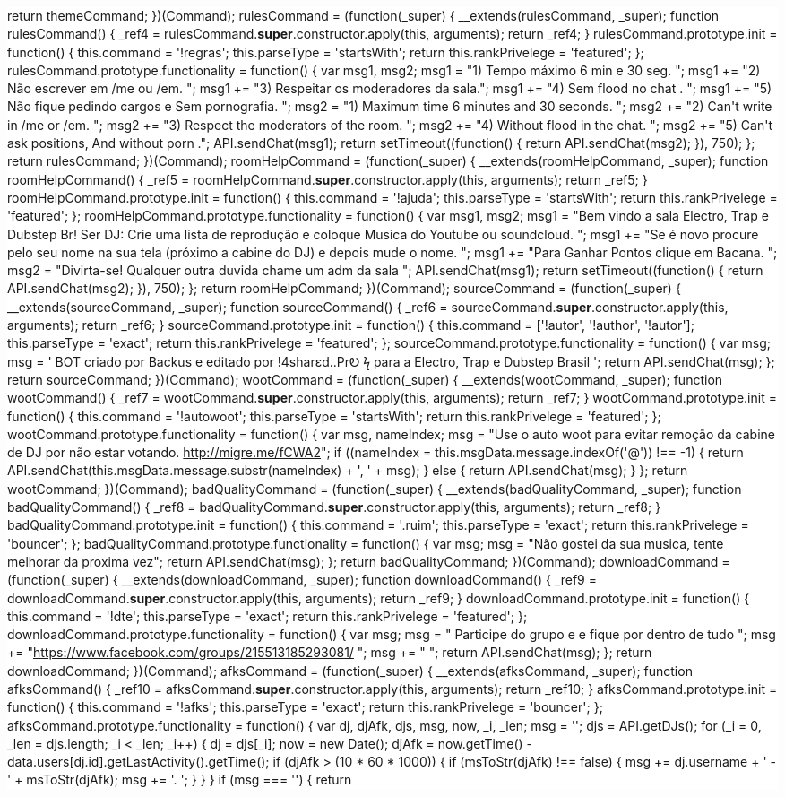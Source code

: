 return themeCommand;    })(Command);    rulesCommand = (function(_super) {     __extends(rulesCommand, _super);      function rulesCommand() {       _ref4 = rulesCommand.__super__.constructor.apply(this, arguments);       return _ref4;     }      rulesCommand.prototype.init = function() {       this.command = '!regras';       this.parseType = 'startsWith';       return this.rankPrivelege = 'featured';     };      rulesCommand.prototype.functionality = function() {       var msg1, msg2;        msg1 = "1) Tempo máximo 6 min e 30 seg. ";       msg1 += "2) Não escrever em /me ou /em.  ";       msg1 += "3) Respeitar os moderadores da sala.";       msg1 += "4) Sem flood no chat . ";       msg1 += "5) Não fique pedindo cargos e Sem pornografia. ";       msg2 = "1) Maximum time 6 minutes and 30 seconds. ";       msg2 += "2) Can't write in /me or /em. ";       msg2 += "3) Respect the moderators of the room. ";       msg2 += "4) Without flood in the chat. ";       msg2 += "5) Can't ask positions, And without porn .";       API.sendChat(msg1);       return setTimeout((function() {         return API.sendChat(msg2);       }), 750);     };      return rulesCommand;    })(Command);    roomHelpCommand = (function(_super) {     __extends(roomHelpCommand, _super);      function roomHelpCommand() {       _ref5 = roomHelpCommand.__super__.constructor.apply(this, arguments);       return _ref5;     }      roomHelpCommand.prototype.init = function() {       this.command = '!ajuda';       this.parseType = 'startsWith';       return this.rankPrivelege = 'featured';     };      roomHelpCommand.prototype.functionality = function() {       var msg1, msg2;       msg1 = "Bem vindo a sala Electro, Trap e Dubstep Br! Ser DJ: Crie uma lista de reprodução e coloque Musica do Youtube ou soundcloud. ";       msg1 += "Se é novo procure pelo seu nome na sua tela (próximo a cabine do DJ) e depois mude o nome. ";       msg1 += "Para Ganhar Pontos clique em Bacana. ";       msg2 = "Divirta-se! Qualquer outra duvida chame um adm da sala ";       API.sendChat(msg1);       return setTimeout((function() {         return API.sendChat(msg2);       }), 750);     };      return roomHelpCommand;    })(Command);    sourceCommand = (function(_super) {     __extends(sourceCommand, _super);      function sourceCommand() {       _ref6 = sourceCommand.__super__.constructor.apply(this, arguments);       return _ref6;     }      sourceCommand.prototype.init = function() {       this.command = ['!autor', '!author', '!autor'];       this.parseType = 'exact';       return this.rankPrivelege = 'featured';     };      sourceCommand.prototype.functionality = function() {       var msg;       msg = ' BOT criado por Backus e editado por !4sharεd..PrᎧ ϟ para a Electro, Trap e Dubstep Brasil ';       return API.sendChat(msg);     };      return sourceCommand;    })(Command);    wootCommand = (function(_super) {     __extends(wootCommand, _super);      function wootCommand() {       _ref7 = wootCommand.__super__.constructor.apply(this, arguments);       return _ref7;     }      wootCommand.prototype.init = function() {       this.command = '!autowoot';       this.parseType = 'startsWith';       return this.rankPrivelege = 'featured';     };      wootCommand.prototype.functionality = function() {       var msg, nameIndex;       msg = "Use o auto woot para evitar remoção da cabine de DJ por não estar votando. http://migre.me/fCWA2";       if ((nameIndex = this.msgData.message.indexOf('@')) !== -1) {         return API.sendChat(this.msgData.message.substr(nameIndex) + ', ' + msg);       } else {         return API.sendChat(msg);       }     };      return wootCommand;    })(Command);    badQualityCommand = (function(_super) {     __extends(badQualityCommand, _super);      function badQualityCommand() {       _ref8 = badQualityCommand.__super__.constructor.apply(this, arguments);       return _ref8;     }      badQualityCommand.prototype.init = function() {       this.command = '.ruim';       this.parseType = 'exact';       return this.rankPrivelege = 'bouncer';     };      badQualityCommand.prototype.functionality = function() {       var msg;       msg = "Não gostei da sua musica, tente melhorar da proxima vez";       return API.sendChat(msg);     };      return badQualityCommand;    })(Command);    downloadCommand = (function(_super) {     __extends(downloadCommand, _super);      function downloadCommand() {       _ref9 = downloadCommand.__super__.constructor.apply(this, arguments);       return _ref9;     }      downloadCommand.prototype.init = function() {       this.command = '!dte';       this.parseType = 'exact';       return this.rankPrivelege = 'featured';     };      downloadCommand.prototype.functionality = function() {       var msg;       msg = "  Participe do grupo e e fique por dentro de tudo ";       msg += "https://www.facebook.com/groups/215513185293081/ ";       msg += " ";       return API.sendChat(msg);     };      return downloadCommand;    })(Command);    afksCommand = (function(_super) {     __extends(afksCommand, _super);      function afksCommand() {       _ref10 = afksCommand.__super__.constructor.apply(this, arguments);       return _ref10;     }      afksCommand.prototype.init = function() {       this.command = '!afks';       this.parseType = 'exact';       return this.rankPrivelege = 'bouncer';     };      afksCommand.prototype.functionality = function() {       var dj, djAfk, djs, msg, now, _i, _len;       msg = '';       djs = API.getDJs();       for (_i = 0, _len = djs.length; _i &lt; _len; _i++) {         dj = djs[_i];         now = new Date();         djAfk = now.getTime() - data.users[dj.id].getLastActivity().getTime();         if (djAfk > (10 * 60 * 1000)) {           if (msToStr(djAfk) !== false) {             msg += dj.username + ' - ' + msToStr(djAfk);             msg += '. ';           }         }       }       if (msg === '') {         return